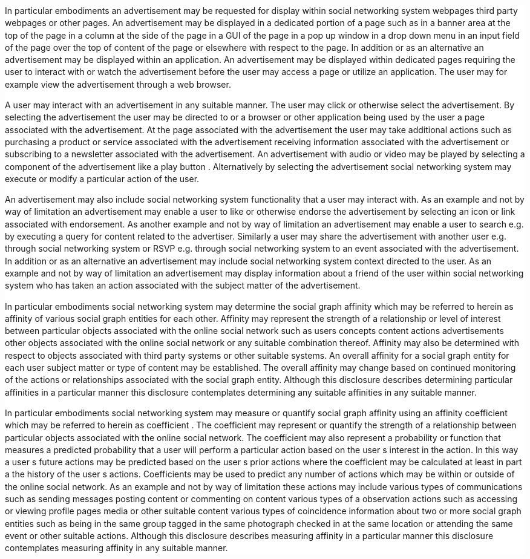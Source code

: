 In particular embodiments an advertisement may be requested for display within social networking system webpages third party webpages or other pages. An advertisement may be displayed in a dedicated portion of a page such as in a banner area at the top of the page in a column at the side of the page in a GUI of the page in a pop up window in a drop down menu in an input field of the page over the top of content of the page or elsewhere with respect to the page. In addition or as an alternative an advertisement may be displayed within an application. An advertisement may be displayed within dedicated pages requiring the user to interact with or watch the advertisement before the user may access a page or utilize an application. The user may for example view the advertisement through a web browser.

A user may interact with an advertisement in any suitable manner. The user may click or otherwise select the advertisement. By selecting the advertisement the user may be directed to or a browser or other application being used by the user a page associated with the advertisement. At the page associated with the advertisement the user may take additional actions such as purchasing a product or service associated with the advertisement receiving information associated with the advertisement or subscribing to a newsletter associated with the advertisement. An advertisement with audio or video may be played by selecting a component of the advertisement like a play button . Alternatively by selecting the advertisement social networking system may execute or modify a particular action of the user.

An advertisement may also include social networking system functionality that a user may interact with. As an example and not by way of limitation an advertisement may enable a user to like or otherwise endorse the advertisement by selecting an icon or link associated with endorsement. As another example and not by way of limitation an advertisement may enable a user to search e.g. by executing a query for content related to the advertiser. Similarly a user may share the advertisement with another user e.g. through social networking system or RSVP e.g. through social networking system to an event associated with the advertisement. In addition or as an alternative an advertisement may include social networking system context directed to the user. As an example and not by way of limitation an advertisement may display information about a friend of the user within social networking system who has taken an action associated with the subject matter of the advertisement.

In particular embodiments social networking system may determine the social graph affinity which may be referred to herein as affinity of various social graph entities for each other. Affinity may represent the strength of a relationship or level of interest between particular objects associated with the online social network such as users concepts content actions advertisements other objects associated with the online social network or any suitable combination thereof. Affinity may also be determined with respect to objects associated with third party systems or other suitable systems. An overall affinity for a social graph entity for each user subject matter or type of content may be established. The overall affinity may change based on continued monitoring of the actions or relationships associated with the social graph entity. Although this disclosure describes determining particular affinities in a particular manner this disclosure contemplates determining any suitable affinities in any suitable manner.

In particular embodiments social networking system may measure or quantify social graph affinity using an affinity coefficient which may be referred to herein as coefficient . The coefficient may represent or quantify the strength of a relationship between particular objects associated with the online social network. The coefficient may also represent a probability or function that measures a predicted probability that a user will perform a particular action based on the user s interest in the action. In this way a user s future actions may be predicted based on the user s prior actions where the coefficient may be calculated at least in part a the history of the user s actions. Coefficients may be used to predict any number of actions which may be within or outside of the online social network. As an example and not by way of limitation these actions may include various types of communications such as sending messages posting content or commenting on content various types of a observation actions such as accessing or viewing profile pages media or other suitable content various types of coincidence information about two or more social graph entities such as being in the same group tagged in the same photograph checked in at the same location or attending the same event or other suitable actions. Although this disclosure describes measuring affinity in a particular manner this disclosure contemplates measuring affinity in any suitable manner.
